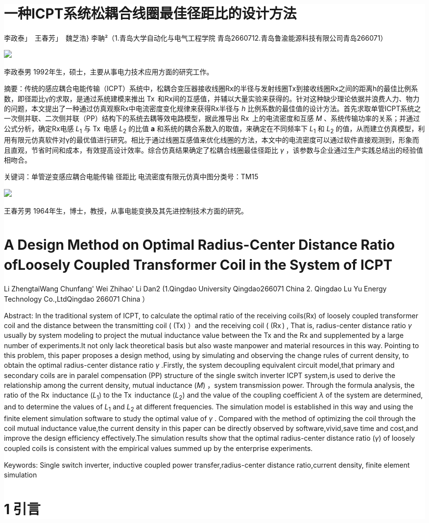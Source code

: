 # 一种ICPT系统松耦合线圈最佳径距比的设计方法

李政泰」　王春芳」　魏芝浩} 李聃²（1.青岛大学自动化与电气工程学院 青岛2660712.青岛鲁渝能源科技有限公司青岛266071）

![](images/8d2c52a6f422bdaaef5e78c88132a9b1d0524d8bd2853c8ff190bb711c499ca0.jpg)

李政泰男 1992年生，硕士，主要从事电力技术应用方面的研究工作。

摘要：传统的感应耦合电能传输（ICPT）系统中，松耦合变压器接收线圈Rx的半径与发射线圈Tx到接收线圈Rx之间的距离h的最佳比例系数，即径距比γ的求取，是通过系统建模来推出 $\operatorname { T x }$ 和Rx间的互感值，并辅以大量实验来获得的。针对这种缺少理论依据并浪费人力、物力的问题，本文提出了一种通过仿真观察Rx中电流密度变化规律来获得Rx半径与 $h$ 比例系数的最佳值的设计方法。首先求取单管ICPT系统之一次侧并联、二次侧并联（PP）结构下的系统去耦等效电路模型，据此推导出 $\operatorname { R x }$ 上的电流密度和互感 $M$ 、系统传输功率的关系；并通过公式分析，确定Rx电感 $L _ { 1 }$ 与 $\operatorname { T x }$ 电感 $L _ { 2 }$ 的比值 $\boldsymbol { a }$ 和系统的耦合系数入的取值，来确定在不同频率下 $L _ { 1 }$ 和 $L _ { 2 }$ 的值，从而建立仿真模型，利用有限元仿真软件对γ的最优值进行研究。相比于通过线圈互感值来优化线圈的方法，本文中的电流密度可以通过软件直接观测到，形象而且直观，节省时间和成本，有效提高设计效率。综合仿真结果确定了松耦合线圈最佳径距比 $\gamma$ ，该参数与企业通过生产实践总结出的经验值相吻合。

关键词：单管逆变感应耦合电能传输 径距比 电流密度有限元仿真中图分类号：TM15

![](images/13749757a0cbc2b1eaa3f27e52fc2309c32bcf8e4cf5e1c7c6e061fdb567e1b3.jpg)

王春芳男 1964年生，博士，教授，从事电能变换及其先进控制技术方面的研究。

# A Design Method on Optimal Radius-Center Distance Ratio ofLoosely Coupled Transformer Coil in the System of ICPT

Li ZhengtaiWang Chunfang' Wei Zhihao' Li Dan2 (1.Qingdao University Qingdao266071 China 2. Qingdao Lu Yu Energy Technology Co.,LtdQingdao 266071 China ）

Abstract: In the traditional system of ICPT, to calculate the optimal ratio of the receiving coils(Rx) of loosely coupled transformer coil and the distance between the transmitting coil ( $\left( \mathrm { T x } \right)$ ）and the receiving coil ( $\left( \operatorname { R x } \right)$ , That is, radius-center distance ratio $\gamma$ usually by system modeling to project the mutual inductance value between the Tx and the Rx and supplemented by a large number of experiments.It not only lack theoretical basis but also waste manpower and material resources in this way. Pointing to this problem, this paper proposes a design method, using by simulating and observing the change rules of current density, to obtain the optimal radius-center distance ratio $\gamma$ .Firstly, the system decoupling equivalent circuit model,that primary and secondary coils are in paralel compensation (PP) structure of the single switch inverter ICPT system,is used to derive the relationship among the current density, mutual inductance $( M )$ ，system transmission power. Through the formula analysis, the ratio of the $\operatorname { R x }$ inductance $( L _ { 1 } )$ to the $\operatorname { T x }$ inductance $( L _ { 2 } )$ and the value of the coupling coefficient $\lambda$ of the system are determined, and to determine the values of $L _ { 1 }$ and $L _ { 2 }$ at different frequencies. The simulation model is established in this way and using the finite element simulation software to study the optimal value of $\gamma$ . Compared with the method of optimizing the coil through the coil mutual inductance value,the current density in this paper can be directly observed by software,vivid,save time and cost,and improve the design efficiency effectively.The simulation results show that the optimal radius-center distance ratio $( \gamma )$ of loosely coupled coils is consistent with the empirical values summed up by the enterprise experiments.

Keywords: Single switch inverter, inductive coupled power transfer,radius-center distance ratio,current density, finite element simulation

# 1 引言
